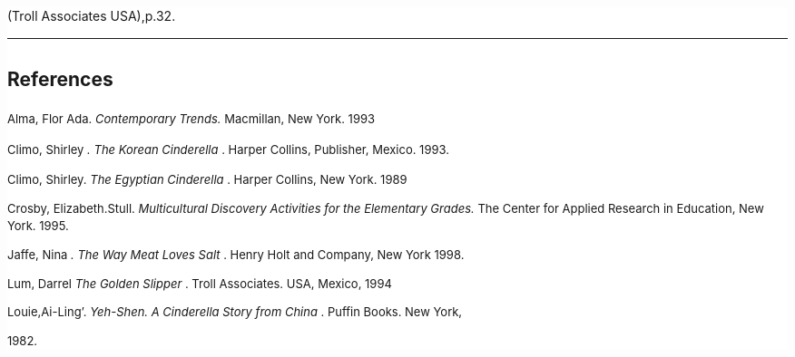 </i>
(Troll Associates USA),p.32.
</p>
</font>
</p>
<hr/>
<h2>
References
</h2>
<p>
<font size="-1">
Alma, Flor Ada.
<i>
Contemporary Trends.
</i>
Macmillan, New York. 1993
<p>
Climo, Shirley
<i>
. The Korean Cinderella
</i>
. Harper Collins, Publisher, Mexico. 1993.
</p>
<p>
Climo, Shirley.
<i>
The Egyptian Cinderella
</i>
. Harper Collins, New York. 1989
</p>
<p>
Crosby, Elizabeth.Stull.
<i>
Multicultural Discovery Activities for the Elementary
</i>
<i>
Grades.
</i>
The Center for Applied Research in Education, New York. 1995.
</p>
<p>
Jaffe, Nina
<i>
. The Way Meat Loves Salt
</i>
. Henry Holt and Company, New York 1998.
</p>
<p>
Lum, Darrel
<i>
The Golden Slipper
</i>
. Troll Associates. USA, Mexico, 1994
</p>
<p>
Louie,Ai-Ling’.
<i>
Yeh-Shen. A Cinderella Story from China
</i>
. Puffin Books. New York,
</p>
<p>
1982.
</p>